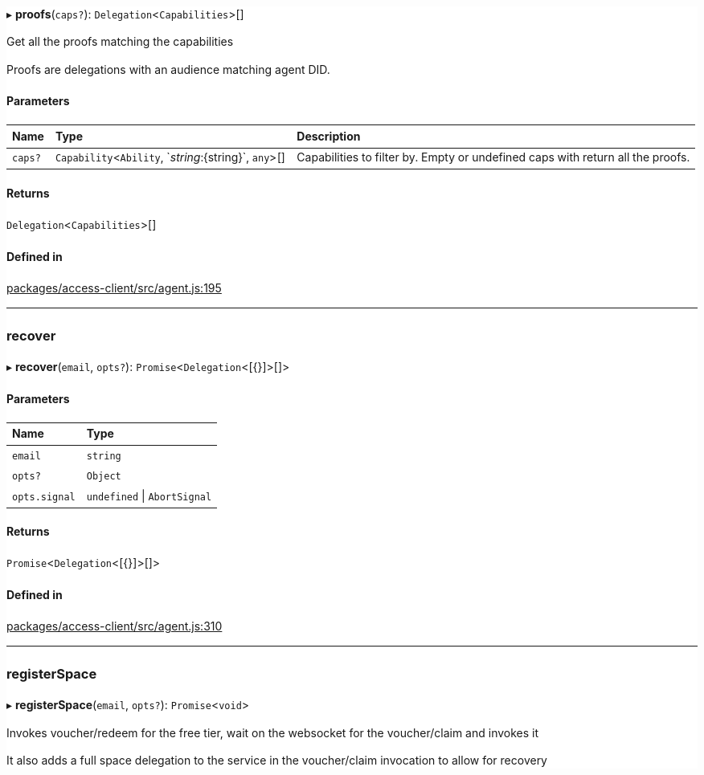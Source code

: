 ▸ **proofs**(`caps?`): `Delegation`<`Capabilities`\>[]

Get all the proofs matching the capabilities

Proofs are delegations with an audience matching agent DID.

#### Parameters

| Name | Type | Description |
| :------ | :------ | :------ |
| `caps?` | `Capability`<`Ability`, \`${string}:${string}\`, `any`\>[] | Capabilities to filter by. Empty or undefined caps with return all the proofs. |

#### Returns

`Delegation`<`Capabilities`\>[]

#### Defined in

[packages/access-client/src/agent.js:195](https://github.com/web3-storage/w3-protocol/blob/f7a9871/packages/access-client/src/agent.js#L195)

___

### recover

▸ **recover**(`email`, `opts?`): `Promise`<`Delegation`<[{}]\>[]\>

#### Parameters

| Name | Type |
| :------ | :------ |
| `email` | `string` |
| `opts?` | `Object` |
| `opts.signal` | `undefined` \| `AbortSignal` |

#### Returns

`Promise`<`Delegation`<[{}]\>[]\>

#### Defined in

[packages/access-client/src/agent.js:310](https://github.com/web3-storage/w3-protocol/blob/f7a9871/packages/access-client/src/agent.js#L310)

___

### registerSpace

▸ **registerSpace**(`email`, `opts?`): `Promise`<`void`\>

Invokes voucher/redeem for the free tier, wait on the websocket for the voucher/claim and invokes it

It also adds a full space delegation to the service in the voucher/claim invocation to allow for recovery

